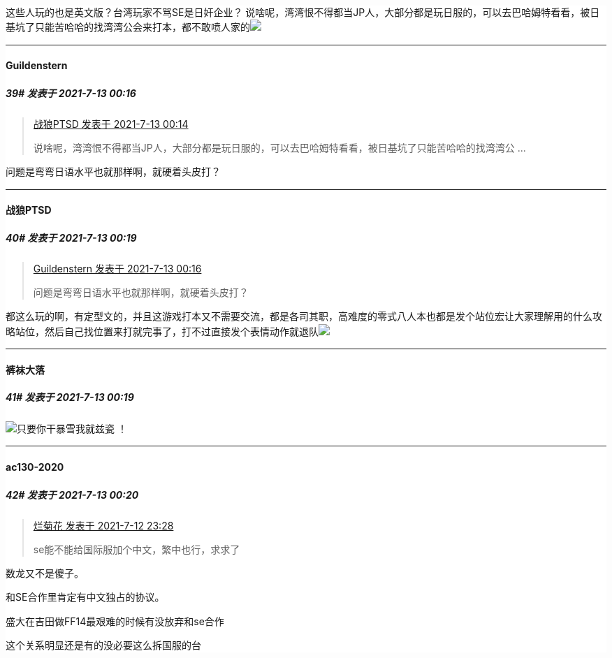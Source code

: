 这些人玩的也是英文版？台湾玩家不骂SE是日奸企业？</blockquote>
说啥呢，湾湾恨不得都当JP人，大部分都是玩日服的，可以去巴哈姆特看看，被日基坑了只能苦哈哈的找湾湾公会来打本，都不敢喷人家的<img src="https://static.saraba1st.com/image/smiley/carton2017/001.png" referrerpolicy="no-referrer">


*****

####  Guildenstern  
##### 39#       发表于 2021-7-13 00:16


<blockquote><a href="httphttps://bbs.saraba1st.com/2b/forum.php?mod=redirect&amp;goto=findpost&amp;pid=51938283&amp;ptid=2015121" target="_blank">战狼PTSD 发表于 2021-7-13 00:14</a>

说啥呢，湾湾恨不得都当JP人，大部分都是玩日服的，可以去巴哈姆特看看，被日基坑了只能苦哈哈的找湾湾公 ...</blockquote>
问题是弯弯日语水平也就那样啊，就硬着头皮打？


*****

####  战狼PTSD  
##### 40#       发表于 2021-7-13 00:19


<blockquote><a href="httphttps://bbs.saraba1st.com/2b/forum.php?mod=redirect&amp;goto=findpost&amp;pid=51938293&amp;ptid=2015121" target="_blank">Guildenstern 发表于 2021-7-13 00:16</a>

问题是弯弯日语水平也就那样啊，就硬着头皮打？</blockquote>
都这么玩的啊，有定型文的，并且这游戏打本又不需要交流，都是各司其职，高难度的零式八人本也都是发个站位宏让大家理解用的什么攻略站位，然后自己找位置来打就完事了，打不过直接发个表情动作就退队<img src="https://static.saraba1st.com/image/smiley/face2017/002.png" referrerpolicy="no-referrer">


*****

####  裤袜大落  
##### 41#       发表于 2021-7-13 00:19


<img src="https://static.saraba1st.com/image/smiley/face2017/046.png" referrerpolicy="no-referrer">只要你干暴雪我就兹瓷 ！


*****

####  ac130-2020  
##### 42#       发表于 2021-7-13 00:20


<blockquote><a href="httphttps://bbs.saraba1st.com/2b/forum.php?mod=redirect&amp;goto=findpost&amp;pid=51937831&amp;ptid=2015121" target="_blank">烂菊花 发表于 2021-7-12 23:28</a>

se能不能给国际服加个中文，繁中也行，求求了</blockquote>
数龙又不是傻子。

和SE合作里肯定有中文独占的协议。

盛大在吉田做FF14最艰难的时候有没放弃和se合作

这个关系明显还是有的没必要这么拆国服的台

